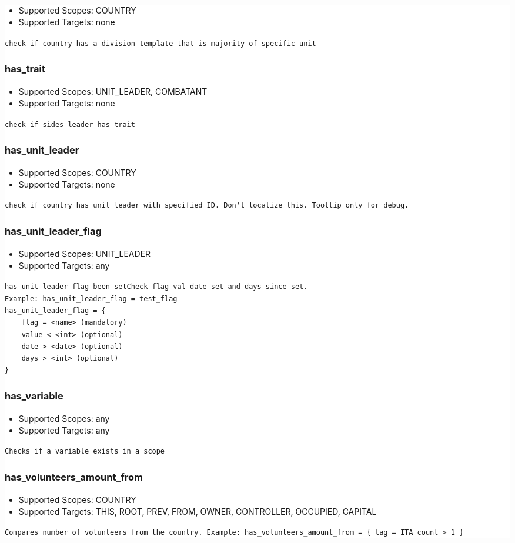 * Supported Scopes: COUNTRY
* Supported Targets: none

```
check if country has a division template that is majority of specific unit
```

### has_trait

* Supported Scopes: UNIT_LEADER, COMBATANT
* Supported Targets: none

```
check if sides leader has trait
```

### has_unit_leader

* Supported Scopes: COUNTRY
* Supported Targets: none

```
check if country has unit leader with specified ID. Don't localize this. Tooltip only for debug.
```

### has_unit_leader_flag

* Supported Scopes: UNIT_LEADER
* Supported Targets: any

```
has unit leader flag been setCheck flag val date set and days since set.
Example: has_unit_leader_flag = test_flag
has_unit_leader_flag = { 
	flag = <name> (mandatory)
	value < <int> (optional)
	date > <date> (optional)
	days > <int> (optional)
}
```

### has_variable

* Supported Scopes: any
* Supported Targets: any

```
Checks if a variable exists in a scope
```

### has_volunteers_amount_from

* Supported Scopes: COUNTRY
* Supported Targets: THIS, ROOT, PREV, FROM, OWNER, CONTROLLER, OCCUPIED, CAPITAL

```
Compares number of volunteers from the country. Example: has_volunteers_amount_from = { tag = ITA count > 1 }
```
